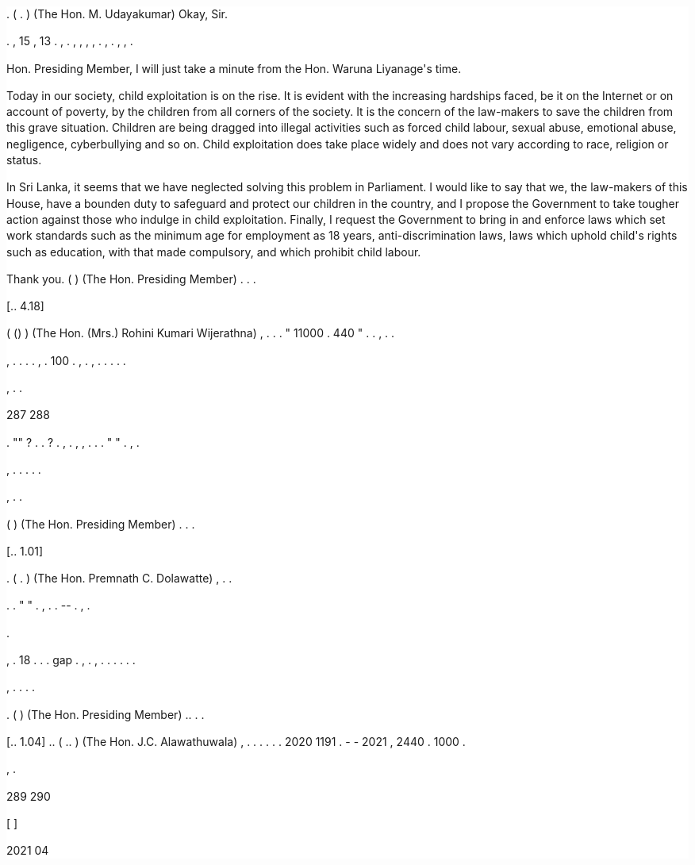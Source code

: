 . ( . ) (The Hon. M. Udayakumar) Okay, Sir.

. , 15 , 13 . , . , , , , . , . , , .

Hon. Presiding Member, I will just take a minute from the Hon. Waruna Liyanage's time.

Today in our society, child exploitation is on the rise. It is evident with the increasing hardships faced, be it on the Internet or on account of poverty, by the children from all corners of the society. It is the concern of the law-makers to save the children from this grave situation. Children are being dragged into illegal activities such as forced child labour, sexual abuse, emotional abuse, negligence, cyberbullying and so on. Child exploitation does take place widely and does not vary according to race, religion or status.

In Sri Lanka, it seems that we have neglected solving this problem in Parliament. I would like to say that we, the law-makers of this House, have a bounden duty to safeguard and protect our children in the country, and I propose the Government to take tougher action against those who indulge in child exploitation. Finally, I request the Government to bring in and enforce laws which set work standards such as the minimum age for employment as 18 years, anti-discrimination laws, laws which uphold child's rights such as education, with that made compulsory, and which prohibit child labour.

Thank you. ( ) (The Hon. Presiding Member) . . .

[.. 4.18]

( () ) (The Hon. (Mrs.) Rohini Kumari Wijerathna) , . . . " 11000 . 440 " . . , . .

, . . . . , . 100 . , . , . . . . .

, . .

287 288

. "" ? . . ? . , . , , . . . " " . , .

, . . . . .

, . .

( ) (The Hon. Presiding Member) . . .

[.. 1.01]

. ( . ) (The Hon. Premnath C. Dolawatte) , . .

. . " " . , . . -- . , .

.

, . 18 . . . gap . , . , . . . . . .

, . . . .

. ( ) (The Hon. Presiding Member) .. . .

[.. 1.04] .. ( .. ) (The Hon. J.C. Alawathuwala) , . . . . . . 2020 1191 . - - 2021 , 2440 . 1000 .

, .

289 290

[ ]

2021 04
